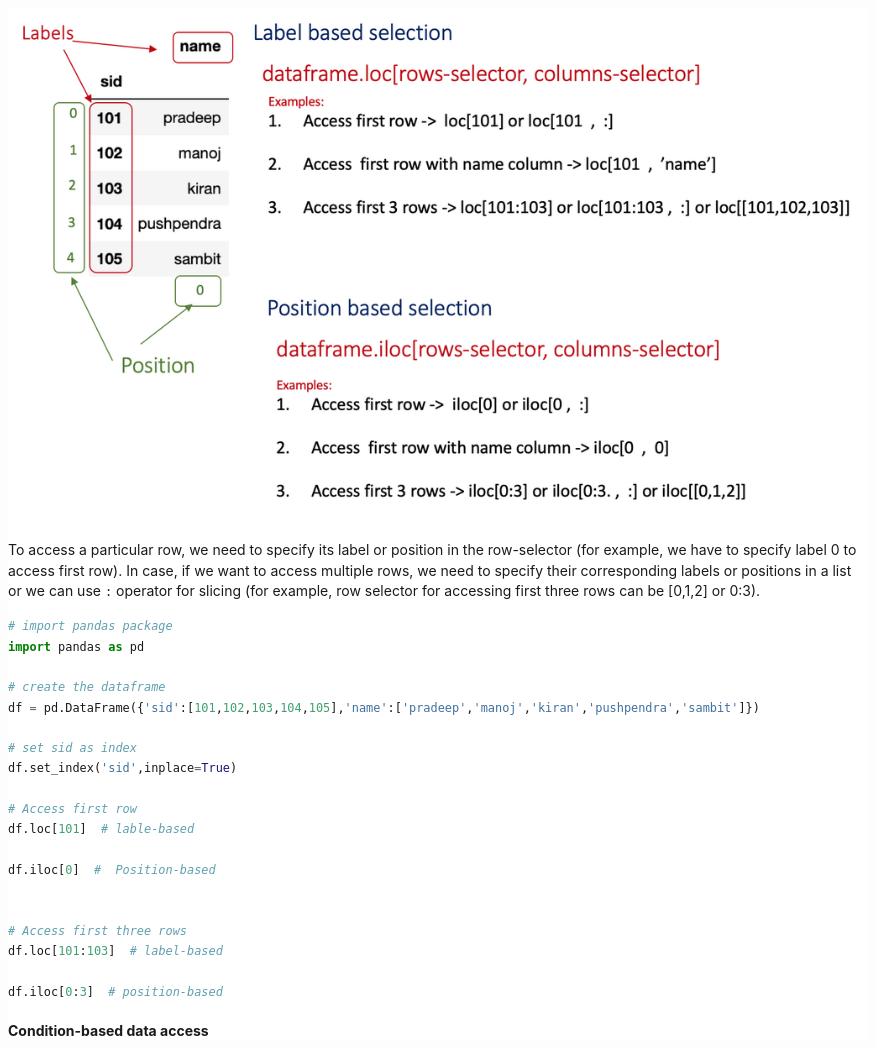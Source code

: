 ![](./images/pandas/p1.8.png)
<p>To access a particular row, we need to specify its label or position in the row-selector (for example, we have to specify label 0 to access first row). In case, if we want to access multiple rows, we need to specify their corresponding labels or positions in a list or we can use <code>:</code> operator for slicing (for example, row selector for accessing first three rows can be [0,1,2] or 0:3).</p>

```python
# import pandas package
import pandas as pd

# create the dataframe
df = pd.DataFrame({'sid':[101,102,103,104,105],'name':['pradeep','manoj','kiran','pushpendra','sambit']})

# set sid as index
df.set_index('sid',inplace=True)

# Access first row
df.loc[101]  # lable-based

df.iloc[0]  #  Position-based


# Access first three rows
df.loc[101:103]  # label-based

df.iloc[0:3]  # position-based
```
#### Condition-based data access
